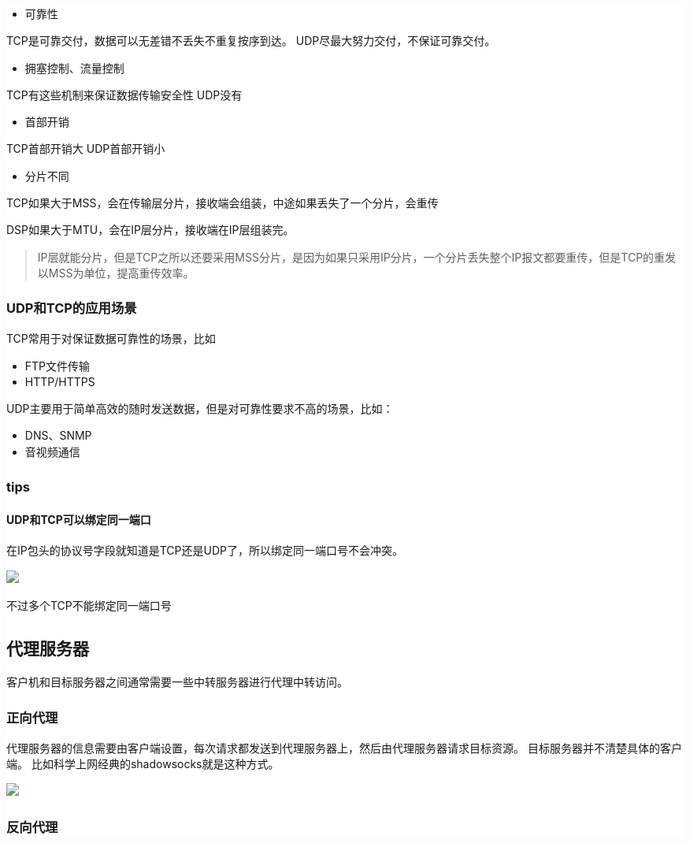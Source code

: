 - 可靠性

TCP是可靠交付，数据可以无差错不丢失不重复按序到达。
UDP尽最大努力交付，不保证可靠交付。

- 拥塞控制、流量控制

TCP有这些机制来保证数据传输安全性
UDP没有

- 首部开销

TCP首部开销大
UDP首部开销小

- 分片不同

TCP如果大于MSS，会在传输层分片，接收端会组装，中途如果丢失了一个分片，会重传

DSP如果大于MTU，会在IP层分片，接收端在IP层组装完。

> IP层就能分片，但是TCP之所以还要采用MSS分片，是因为如果只采用IP分片，一个分片丢失整个IP报文都要重传，但是TCP的重发以MSS为单位，提高重传效率。

### UDP和TCP的应用场景

TCP常用于对保证数据可靠性的场景，比如
- FTP文件传输
- HTTP/HTTPS

UDP主要用于简单高效的随时发送数据，但是对可靠性要求不高的场景，比如：
- DNS、SNMP
- 音视频通信

### tips

#### UDP和TCP可以绑定同一端口

在IP包头的协议号字段就知道是TCP还是UDP了，所以绑定同一端口号不会冲突。

![](https://cdn.xiaolincoding.com/gh/xiaolincoder/network/port/tcp%E5%92%8Cudp%E6%A8%A1%E5%9D%97.jpeg)

不过多个TCP不能绑定同一端口号

## 代理服务器

客户机和目标服务器之间通常需要一些中转服务器进行代理中转访问。


### 正向代理

代理服务器的信息需要由客户端设置，每次请求都发送到代理服务器上，然后由代理服务器请求目标资源。
目标服务器并不清楚具体的客户端。
比如科学上网经典的shadowsocks就是这种方式。

![](https://res.cloudinary.com/dbmkzs2ez/image/upload/v1643610218/TCP-IP-17.png)

### 反向代理
